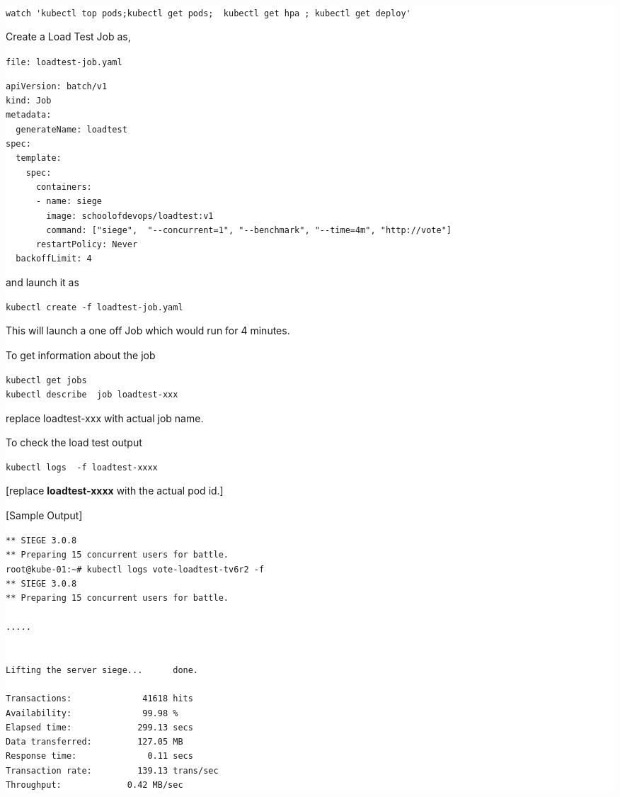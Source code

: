 ```
watch 'kubectl top pods;kubectl get pods;  kubectl get hpa ; kubectl get deploy'
```


Create a Load Test Job as,

`file: loadtest-job.yaml`

```
apiVersion: batch/v1
kind: Job
metadata:
  generateName: loadtest
spec:
  template:
    spec:
      containers:
      - name: siege
        image: schoolofdevops/loadtest:v1
        command: ["siege",  "--concurrent=1", "--benchmark", "--time=4m", "http://vote"]
      restartPolicy: Never
  backoffLimit: 4
```

and launch it as

```
kubectl create -f loadtest-job.yaml
```

This will launch a one off Job which would run for 4 minutes.  

To get information about the job

```
kubectl get jobs
kubectl describe  job loadtest-xxx

```
replace loadtest-xxx with actual job name.

To check the load test output

```
kubectl logs  -f loadtest-xxxx
```
[replace **loadtest-xxxx** with the actual pod id.]



[Sample Output]

```
** SIEGE 3.0.8
** Preparing 15 concurrent users for battle.
root@kube-01:~# kubectl logs vote-loadtest-tv6r2 -f
** SIEGE 3.0.8
** Preparing 15 concurrent users for battle.

.....


Lifting the server siege...      done.

Transactions:		       41618 hits
Availability:		       99.98 %
Elapsed time:		      299.13 secs
Data transferred:	      127.05 MB
Response time:		        0.11 secs
Transaction rate:	      139.13 trans/sec
Throughput:		        0.42 MB/sec
```